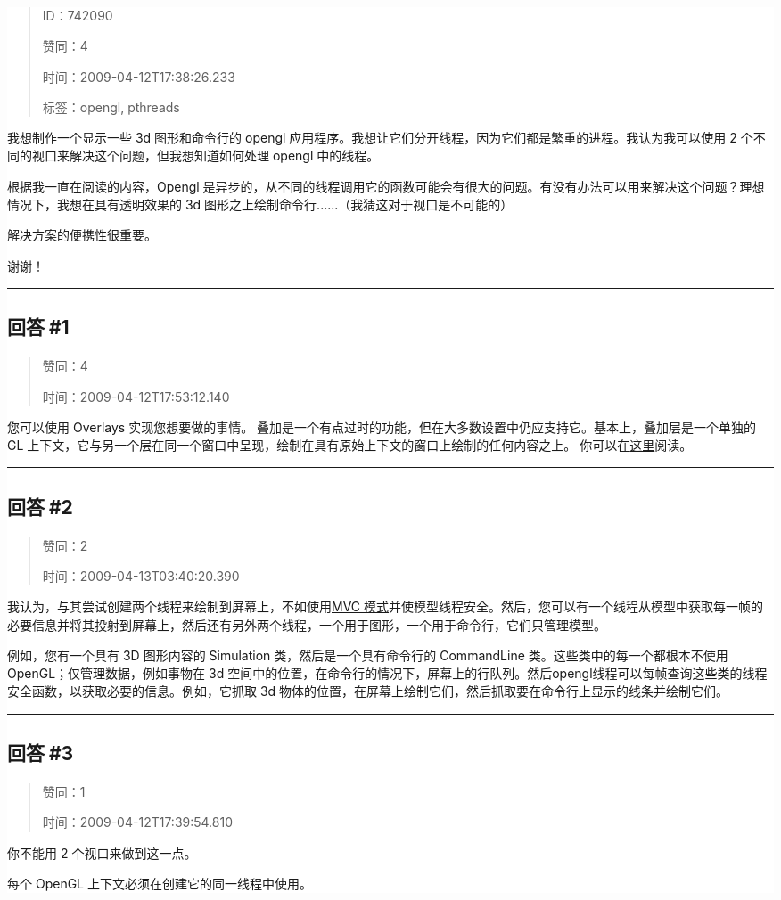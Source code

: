 > ID：742090
> 
> 赞同：4
> 
> 时间：2009-04-12T17:38:26.233
> 
> 标签：opengl, pthreads

我想制作一个显示一些 3d 图形和命令行的 opengl 应用程序。我想让它们分开线程，因为它们都是繁重的进程。我认为我可以使用 2 个不同的视口来解决这个问题，但我想知道如何处理 opengl 中的线程。

根据我一直在阅读的内容，Opengl 是异步的，从不同的线程调用它的函数可能会有很大的问题。有没有办法可以用来解决这个问题？理想情况下，我想在具有透明效果的 3d 图形之上绘制命令行......（我猜这对于视口是不可能的）

解决方案的便携性很重要。

谢谢！

* * *

## 回答 #1

> 赞同：4
> 
> 时间：2009-04-12T17:53:12.140

您可以使用 Overlays 实现您想要做的事情。
叠加是一个有点过时的功能，但在大多数设置中仍应支持它。基本上，叠加层是一个单独的 GL 上下文，它与另一个层在同一个窗口中呈现，绘制在具有原始上下文的窗口上绘制的任何内容之上。
你可以在[这里](http://www.opengl.org/resources/faq/technical/contexts.htm)阅读。

* * *

## 回答 #2

> 赞同：2
> 
> 时间：2009-04-13T03:40:20.390

我认为，与其尝试创建两个线程来绘制到屏幕上，不如使用[MVC 模式](http://en.wikipedia.org/wiki/Model%E2%80%93view%E2%80%93controller)并使模型线程安全。然后，您可以有一个线程从模型中获取每一帧的必要信息并将其投射到屏幕上，然后还有另外两个线程，一个用于图形，一个用于命令行，它们只管理模型。

例如，您有一个具有 3D 图形内容的 Simulation 类，然后是一个具有命令行的 CommandLine 类。这些类中的每一个都根本不使用 OpenGL；仅管理数据，例如事物在 3d 空间中的位置，在命令行的情况下，屏幕上的行队列。然后opengl线程可以每帧查询这些类的线程安全函数，以获取必要的信息。例如，它抓取 3d 物体的位置，在屏幕上绘制它们，然后抓取要在命令行上显示的线条并绘制它们。

* * *

## 回答 #3

> 赞同：1
> 
> 时间：2009-04-12T17:39:54.810

你不能用 2 个视口来做到这一点。

每个 OpenGL 上下文必须在创建它的同一线程中使用。
